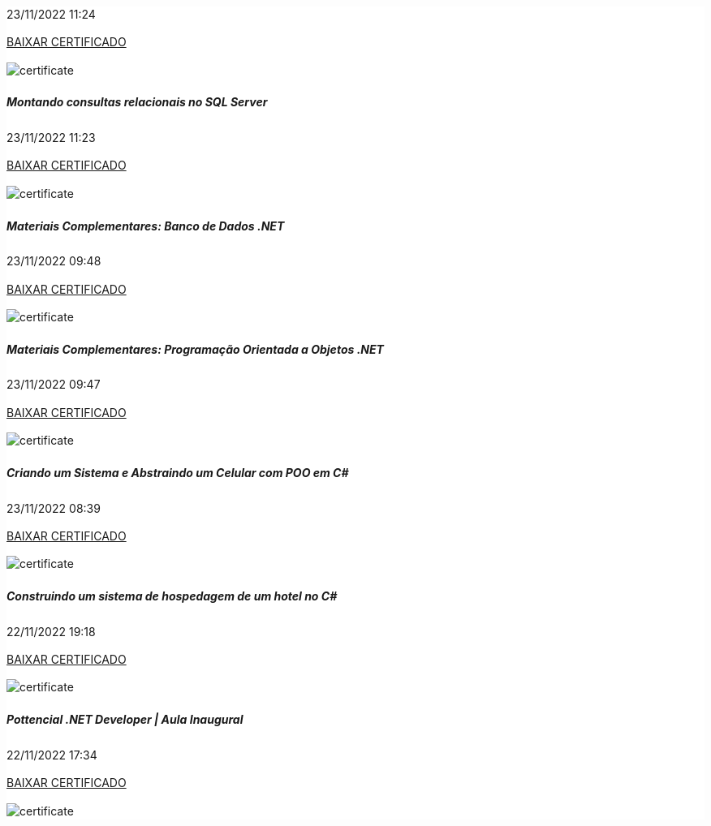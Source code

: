 23/11/2022 11:24

[BAIXAR CERTIFICADO](https://certificates.digitalinnovation.one/5514BE13)

![certificate](https://hermes.digitalinnovation.one/certificates/cover/6CE41277.jpg)

##### Montando consultas relacionais no SQL Server

23/11/2022 11:23

[BAIXAR CERTIFICADO](https://certificates.digitalinnovation.one/6CE41277)

![certificate](https://hermes.digitalinnovation.one/certificates/cover/BDB470C8.jpg)

##### Materiais Complementares: Banco de Dados .NET

23/11/2022 09:48

[BAIXAR CERTIFICADO](https://certificates.digitalinnovation.one/BDB470C8)

![certificate](https://hermes.digitalinnovation.one/certificates/cover/05F956E4.jpg)

##### Materiais Complementares: Programação Orientada a Objetos .NET

23/11/2022 09:47

[BAIXAR CERTIFICADO](https://certificates.digitalinnovation.one/05F956E4)

![certificate](https://hermes.digitalinnovation.one/certificates/cover/65EAE26A.jpg)

##### Criando um Sistema e Abstraindo um Celular com POO em C#

23/11/2022 08:39

[BAIXAR CERTIFICADO](https://certificates.digitalinnovation.one/65EAE26A)

![certificate](https://hermes.digitalinnovation.one/certificates/cover/6B7EF4DB.jpg)

##### Construindo um sistema de hospedagem de um hotel no C#

22/11/2022 19:18

[BAIXAR CERTIFICADO](https://certificates.digitalinnovation.one/6B7EF4DB)

![certificate](https://hermes.digitalinnovation.one/certificates/cover/256BEC68.jpg)

##### Pottencial .NET Developer | Aula Inaugural

22/11/2022 17:34

[BAIXAR CERTIFICADO](https://certificates.digitalinnovation.one/256BEC68)

![certificate](https://hermes.digitalinnovation.one/certificates/cover/F62C2F40.jpg)
